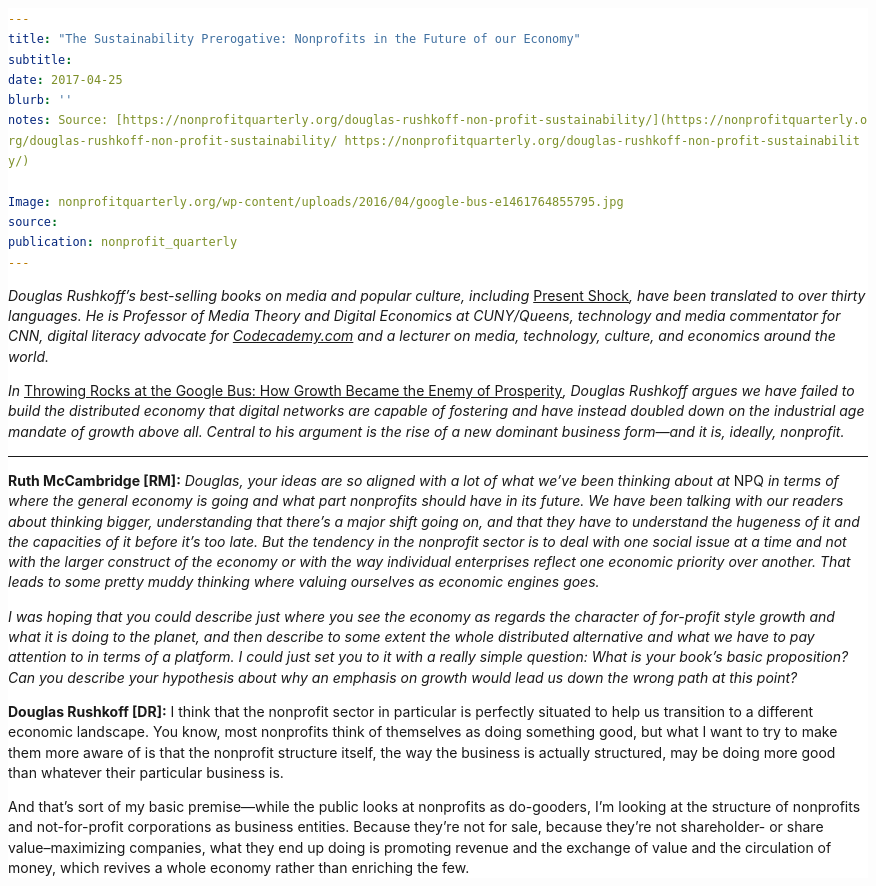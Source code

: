 ```yaml
---
title: "The Sustainability Prerogative: Nonprofits in the Future of our Economy"
subtitle: 
date: 2017-04-25
blurb: ''
notes: Source: [https://nonprofitquarterly.org/douglas-rushkoff-non-profit-sustainability/](https://nonprofitquarterly.org/douglas-rushkoff-non-profit-sustainability/ https://nonprofitquarterly.org/douglas-rushkoff-non-profit-sustainability/)

Image: nonprofitquarterly.org/wp-content/uploads/2016/04/google-bus-e1461764855795.jpg
source: 
publication: nonprofit_quarterly
---
```


_Douglas Rushkoff’s best-selling books on media and popular culture, including_ [Present Shock](http://www.rushkoff.com/books/present-shock/)_, have been translated to over thirty languages. He is Professor of Media Theory and Digital Economics at CUNY/Queens, technology and media commentator for CNN, digital literacy advocate for_ [_Codecademy.com_](https://www.codecademy.com/ja/rushkoff) _and a lecturer on media, technology, culture, and economics around the world._

_In_ [Throwing Rocks at the Google Bus: How Growth Became the Enemy of Prosperity](http://www.rushkoff.com/books/throwing-rocks-at-the-google-bus/)_, Douglas Rushkoff argues we have failed to build the distributed economy that digital networks are capable of fostering and have instead doubled down on the industrial age mandate of growth above all. Central to his argument is the rise of a new dominant business form—and it is, ideally, nonprofit._

---

**Ruth McCambridge \[RM\]:** _Douglas, your ideas are so aligned with a lot of what we’ve been thinking about at_ NPQ _in terms of where the general economy is going and what part nonprofits should have in its future. We have been talking with our readers about thinking bigger, understanding that there’s a major shift going on, and that they have to understand the hugeness of it and the capacities of it before it’s too late. But the tendency in the nonprofit sector is to deal with one social issue at a time and not with the larger construct of the economy or with the way individual enterprises reflect one economic priority over another. That leads to some pretty muddy thinking where valuing ourselves as economic engines goes._

_I was hoping that you could describe just where you see the economy as regards the character of for-profit style growth and what it is doing to the planet, and then describe to some extent the whole distributed alternative and what we have to pay attention to in terms of a platform. I could just set you to it with a really simple question: What is your book’s basic proposition? Can you describe your hypothesis about why an emphasis on growth would lead us down the wrong path at this point?_

**Douglas Rushkoff \[DR\]:** I think that the nonprofit sector in particular is perfectly situated to help us transition to a different economic landscape. You know, most nonprofits think of themselves as doing something good, but what I want to try to make them more aware of is that the nonprofit structure itself, the way the business is actually structured, may be doing more good than whatever their particular business is.

And that’s sort of my basic premise—while the public looks at nonprofits as do-gooders, I’m looking at the structure of nonprofits and not-for-profit corporations as business entities. Because they’re not for sale, because they’re not shareholder- or share value–maximizing companies, what they end up doing is promoting revenue and the exchange of value and the circulation of money, which revives a whole economy rather than enriching the few.
